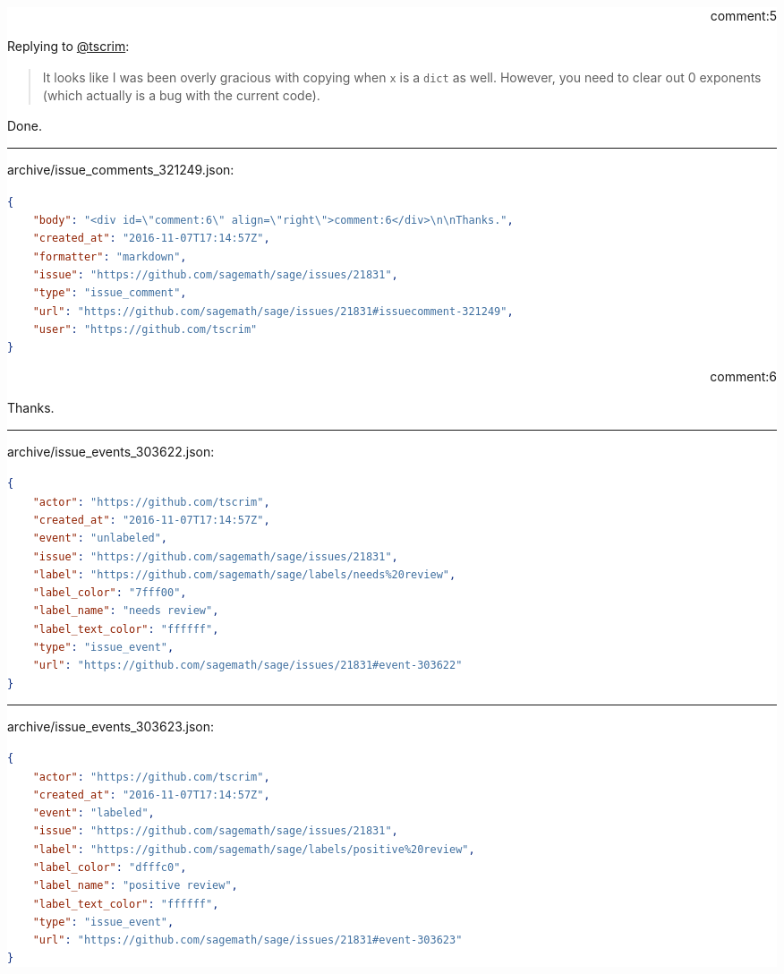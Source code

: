 <div id="comment:5" align="right">comment:5</div>

Replying to [@tscrim](#comment%3A3):
> It looks like I was been overly gracious with copying when `x` is a `dict` as well. However, you need to clear out 0 exponents (which actually is a bug with the current code).

Done.



---

archive/issue_comments_321249.json:
```json
{
    "body": "<div id=\"comment:6\" align=\"right\">comment:6</div>\n\nThanks.",
    "created_at": "2016-11-07T17:14:57Z",
    "formatter": "markdown",
    "issue": "https://github.com/sagemath/sage/issues/21831",
    "type": "issue_comment",
    "url": "https://github.com/sagemath/sage/issues/21831#issuecomment-321249",
    "user": "https://github.com/tscrim"
}
```

<div id="comment:6" align="right">comment:6</div>

Thanks.



---

archive/issue_events_303622.json:
```json
{
    "actor": "https://github.com/tscrim",
    "created_at": "2016-11-07T17:14:57Z",
    "event": "unlabeled",
    "issue": "https://github.com/sagemath/sage/issues/21831",
    "label": "https://github.com/sagemath/sage/labels/needs%20review",
    "label_color": "7fff00",
    "label_name": "needs review",
    "label_text_color": "ffffff",
    "type": "issue_event",
    "url": "https://github.com/sagemath/sage/issues/21831#event-303622"
}
```



---

archive/issue_events_303623.json:
```json
{
    "actor": "https://github.com/tscrim",
    "created_at": "2016-11-07T17:14:57Z",
    "event": "labeled",
    "issue": "https://github.com/sagemath/sage/issues/21831",
    "label": "https://github.com/sagemath/sage/labels/positive%20review",
    "label_color": "dfffc0",
    "label_name": "positive review",
    "label_text_color": "ffffff",
    "type": "issue_event",
    "url": "https://github.com/sagemath/sage/issues/21831#event-303623"
}
```
